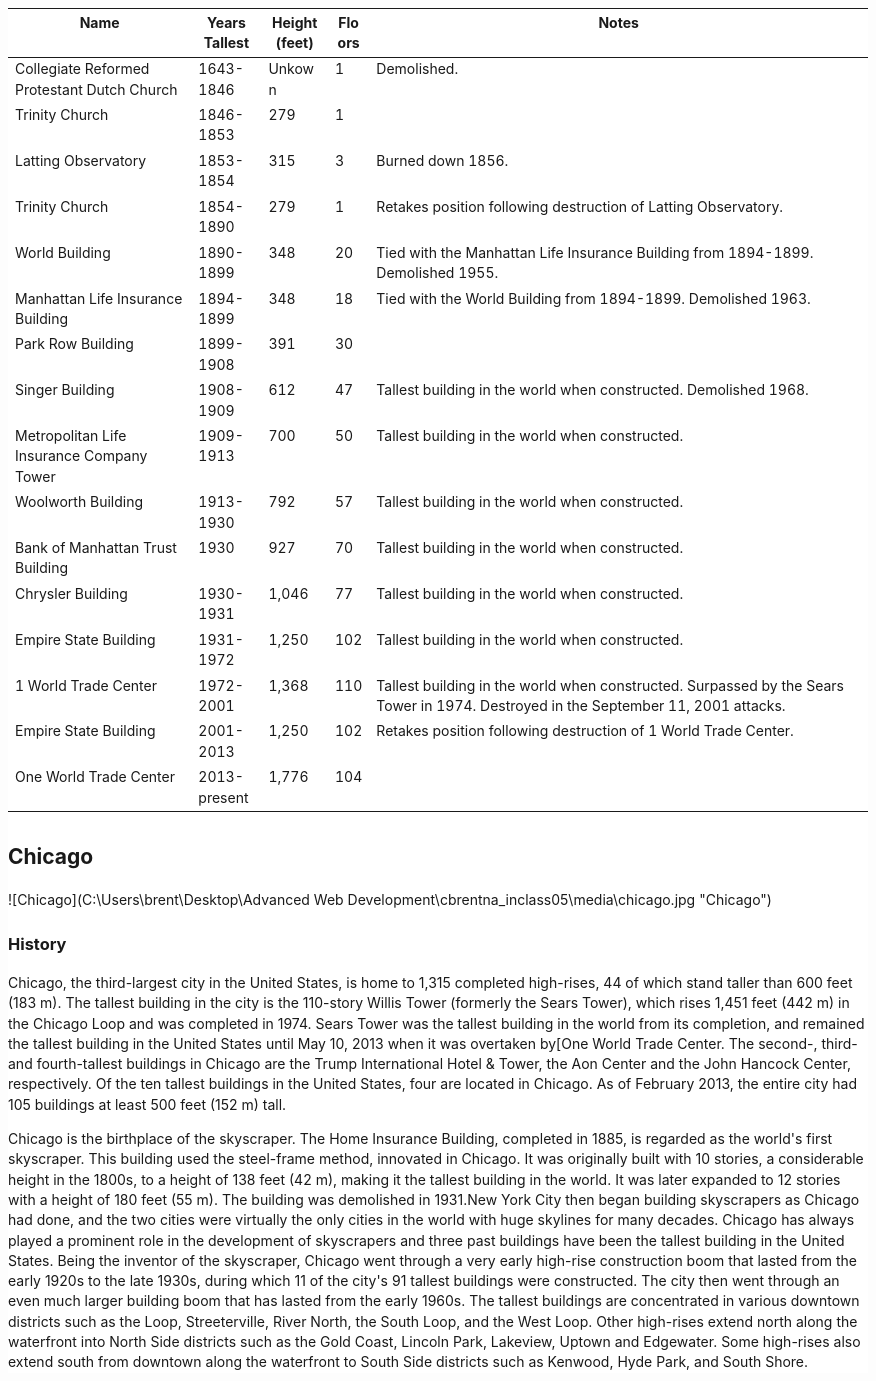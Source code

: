 | Name                                     | Years Tallest | Height (feet) | Floors | Notes                                    |
| ---------------------------------------- | ------------- | ------------- | ------ | ---------------------------------------- |
| Collegiate Reformed Protestant Dutch Church | 1643-1846     | Unkown        | 1      | Demolished.                              |
| Trinity Church                           | 1846-1853     | 279           | 1      |                                          |
| Latting Observatory                      | 1853-1854     | 315           | 3      | Burned down 1856.                        |
| Trinity Church                           | 1854-1890     | 279           | 1      | Retakes position following destruction of Latting Observatory. |
| World Building                           | 1890-1899     | 348           | 20     | Tied with the Manhattan Life Insurance Building from 1894-1899. Demolished 1955. |
| Manhattan Life Insurance Building        | 1894-1899     | 348           | 18     | Tied with the World Building from 1894-1899. Demolished 1963. |
| Park Row Building                        | 1899-1908     | 391           | 30     |                                          |
| Singer Building                          | 1908-1909     | 612           | 47     | Tallest building in the world when constructed. Demolished 1968. |
| Metropolitan Life Insurance Company Tower | 1909-1913     | 700           | 50     | Tallest building in the world when constructed. |
| Woolworth Building                       | 1913-1930     | 792           | 57     | Tallest building in the world when constructed. |
| Bank of Manhattan Trust Building         | 1930          | 927           | 70     | Tallest building in the world when constructed. |
| Chrysler Building                        | 1930-1931     | 1,046         | 77     | Tallest building in the world when constructed. |
| Empire State Building                    | 1931-1972     | 1,250         | 102    | Tallest building in the world when constructed. |
| 1 World Trade Center                     | 1972-2001     | 1,368         | 110    | Tallest building in the world when constructed. Surpassed by the Sears Tower in 1974. Destroyed in the September 11, 2001 attacks. |
| Empire State Building                    | 2001-2013     | 1,250         | 102    | Retakes position following destruction of 1 World Trade Center. |
| One World Trade Center                   | 2013-present  | 1,776         | 104    |                                          |

## Chicago

![Chicago](C:\Users\brent\Desktop\Advanced Web Development\cbrentna_inclass05\media\chicago.jpg "Chicago")

### History

Chicago, the third-largest city in the United States, is home to 1,315 completed high-rises, 44 of which stand taller than 600 feet (183 m). The tallest building in the city is the 110-story Willis Tower (formerly the Sears Tower), which rises 1,451 feet (442 m) in the Chicago Loop and was completed in 1974. Sears Tower was the tallest building in the world from its completion, and remained the tallest building in the United States until May 10, 2013 when it was overtaken by[One World Trade Center. The second-, third- and fourth-tallest buildings in Chicago are the Trump International Hotel & Tower, the Aon Center and the John Hancock Center, respectively. Of the ten tallest buildings in the United States, four are located in Chicago. As of February 2013, the entire city had 105 buildings at least 500 feet (152 m) tall.

Chicago is the birthplace of the skyscraper. The Home Insurance Building, completed in 1885, is regarded as the world's first skyscraper. This building used the steel-frame method, innovated in Chicago. It was originally built with 10 stories, a considerable height in the 1800s, to a height of 138 feet (42 m), making it the tallest building in the world. It was later expanded to 12 stories with a height of 180 feet (55 m). The building was demolished in 1931.New York City then began building skyscrapers as Chicago had done, and the two cities were virtually the only cities in the world with huge skylines for many decades. Chicago has always played a prominent role in the development of skyscrapers and three past buildings have been the tallest building in the United States. Being the inventor of the skyscraper, Chicago went through a very early high-rise construction boom that lasted from the early 1920s to the late 1930s, during which 11 of the city's 91 tallest buildings were constructed. The city then went through an even much larger building boom that has lasted from the early 1960s. The tallest buildings are concentrated in various downtown districts such as the Loop, Streeterville, River North, the South Loop, and the West Loop. Other high-rises extend north along the waterfront into North Side districts such as the Gold Coast, Lincoln Park, Lakeview, Uptown and Edgewater. Some high-rises also extend south from downtown along the waterfront to South Side districts such as Kenwood, Hyde Park, and South Shore.
